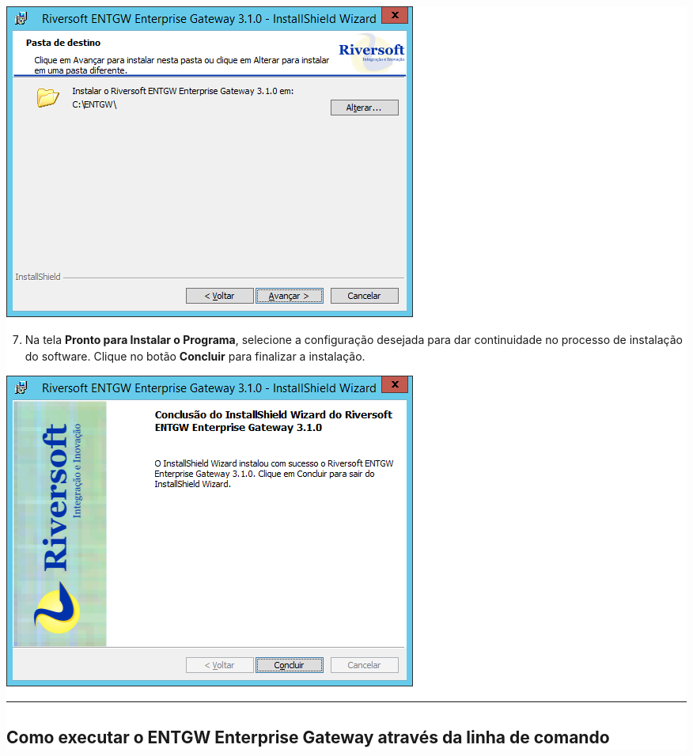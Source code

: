 ![](/images/imagem4/imgE86.png)  

7.	Na tela **Pronto para Instalar o Programa**, selecione a configuração desejada para dar continuidade no processo de instalação do software. Clique no botão **Concluir** para finalizar a instalação.

![](/images/imagem4/imgE87.png)   

---------
## **Como executar o ENTGW Enterprise Gateway através  da linha de comando**

